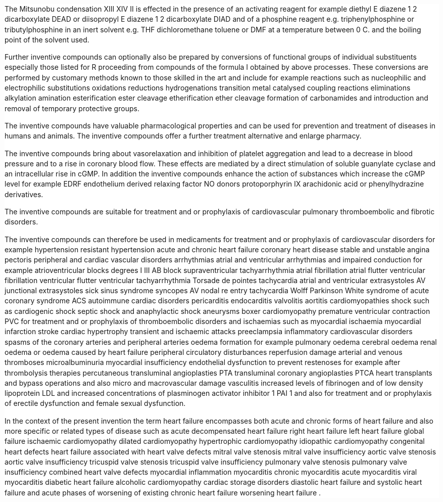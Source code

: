 The Mitsunobu condensation XIII XIV II is effected in the presence of an activating reagent for example diethyl E diazene 1 2 dicarboxylate DEAD or diisopropyl E diazene 1 2 dicarboxylate DIAD and of a phosphine reagent e.g. triphenylphosphine or tributylphosphine in an inert solvent e.g. THF dichloromethane toluene or DMF at a temperature between 0 C. and the boiling point of the solvent used.

Further inventive compounds can optionally also be prepared by conversions of functional groups of individual substituents especially those listed for R proceeding from compounds of the formula I obtained by above processes. These conversions are performed by customary methods known to those skilled in the art and include for example reactions such as nucleophilic and electrophilic substitutions oxidations reductions hydrogenations transition metal catalysed coupling reactions eliminations alkylation amination esterification ester cleavage etherification ether cleavage formation of carbonamides and introduction and removal of temporary protective groups.

The inventive compounds have valuable pharmacological properties and can be used for prevention and treatment of diseases in humans and animals. The inventive compounds offer a further treatment alternative and enlarge pharmacy.

The inventive compounds bring about vasorelaxation and inhibition of platelet aggregation and lead to a decrease in blood pressure and to a rise in coronary blood flow. These effects are mediated by a direct stimulation of soluble guanylate cyclase and an intracellular rise in cGMP. In addition the inventive compounds enhance the action of substances which increase the cGMP level for example EDRF endothelium derived relaxing factor NO donors protoporphyrin IX arachidonic acid or phenylhydrazine derivatives.

The inventive compounds are suitable for treatment and or prophylaxis of cardiovascular pulmonary thromboembolic and fibrotic disorders.

The inventive compounds can therefore be used in medicaments for treatment and or prophylaxis of cardiovascular disorders for example hypertension resistant hypertension acute and chronic heart failure coronary heart disease stable and unstable angina pectoris peripheral and cardiac vascular disorders arrhythmias atrial and ventricular arrhythmias and impaired conduction for example atrioventricular blocks degrees I III AB block supraventricular tachyarrhythmia atrial fibrillation atrial flutter ventricular fibrillation ventricular flutter ventricular tachyarrhythmia Torsade de pointes tachycardia atrial and ventricular extrasystoles AV junctional extrasystoles sick sinus syndrome syncopes AV nodal re entry tachycardia Wolff Parkinson White syndrome of acute coronary syndrome ACS autoimmune cardiac disorders pericarditis endocarditis valvolitis aortitis cardiomyopathies shock such as cardiogenic shock septic shock and anaphylactic shock aneurysms boxer cardiomyopathy premature ventricular contraction PVC for treatment and or prophylaxis of thromboembolic disorders and ischaemias such as myocardial ischaemia myocardial infarction stroke cardiac hypertrophy transient and ischaemic attacks preeclampsia inflammatory cardiovascular disorders spasms of the coronary arteries and peripheral arteries oedema formation for example pulmonary oedema cerebral oedema renal oedema or oedema caused by heart failure peripheral circulatory disturbances reperfusion damage arterial and venous thromboses microalbuminuria myocardial insufficiency endothelial dysfunction to prevent restenoses for example after thrombolysis therapies percutaneous transluminal angioplasties PTA transluminal coronary angioplasties PTCA heart transplants and bypass operations and also micro and macrovascular damage vasculitis increased levels of fibrinogen and of low density lipoprotein LDL and increased concentrations of plasminogen activator inhibitor 1 PAI 1 and also for treatment and or prophylaxis of erectile dysfunction and female sexual dysfunction.

In the context of the present invention the term heart failure encompasses both acute and chronic forms of heart failure and also more specific or related types of disease such as acute decompensated heart failure right heart failure left heart failure global failure ischaemic cardiomyopathy dilated cardiomyopathy hypertrophic cardiomyopathy idiopathic cardiomyopathy congenital heart defects heart failure associated with heart valve defects mitral valve stenosis mitral valve insufficiency aortic valve stenosis aortic valve insufficiency tricuspid valve stenosis tricuspid valve insufficiency pulmonary valve stenosis pulmonary valve insufficiency combined heart valve defects myocardial inflammation myocarditis chronic myocarditis acute myocarditis viral myocarditis diabetic heart failure alcoholic cardiomyopathy cardiac storage disorders diastolic heart failure and systolic heart failure and acute phases of worsening of existing chronic heart failure worsening heart failure .
